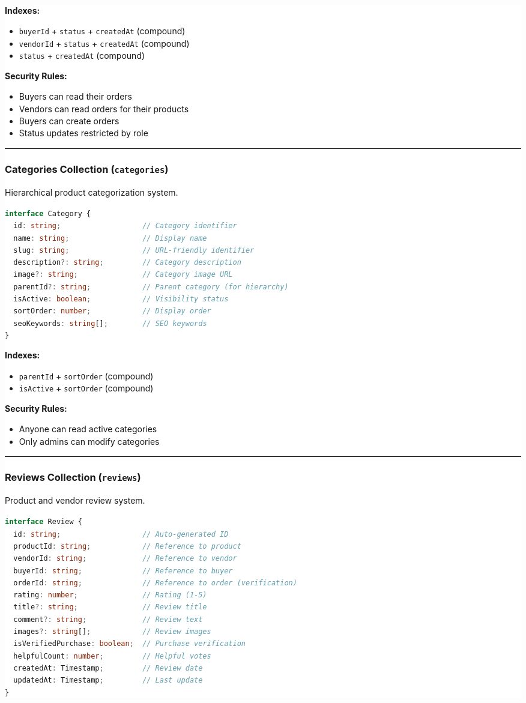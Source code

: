 **Indexes:**
- `buyerId` + `status` + `createdAt` (compound)
- `vendorId` + `status` + `createdAt` (compound)
- `status` + `createdAt` (compound)

**Security Rules:**
- Buyers can read their orders
- Vendors can read orders for their products
- Buyers can create orders
- Status updates restricted by role

---

### Categories Collection (`categories`)

Hierarchical product categorization system.

```typescript
interface Category {
  id: string;                   // Category identifier
  name: string;                 // Display name
  slug: string;                 // URL-friendly identifier
  description?: string;         // Category description
  image?: string;               // Category image URL
  parentId?: string;            // Parent category (for hierarchy)
  isActive: boolean;            // Visibility status
  sortOrder: number;            // Display order
  seoKeywords: string[];        // SEO keywords
}
```

**Indexes:**
- `parentId` + `sortOrder` (compound)
- `isActive` + `sortOrder` (compound)

**Security Rules:**
- Anyone can read active categories
- Only admins can modify categories

---

### Reviews Collection (`reviews`)

Product and vendor review system.

```typescript
interface Review {
  id: string;                   // Auto-generated ID
  productId: string;            // Reference to product
  vendorId: string;             // Reference to vendor
  buyerId: string;              // Reference to buyer
  orderId: string;              // Reference to order (verification)
  rating: number;               // Rating (1-5)
  title?: string;               // Review title
  comment?: string;             // Review text
  images?: string[];            // Review images
  isVerifiedPurchase: boolean;  // Purchase verification
  helpfulCount: number;         // Helpful votes
  createdAt: Timestamp;         // Review date
  updatedAt: Timestamp;         // Last update
}
```
